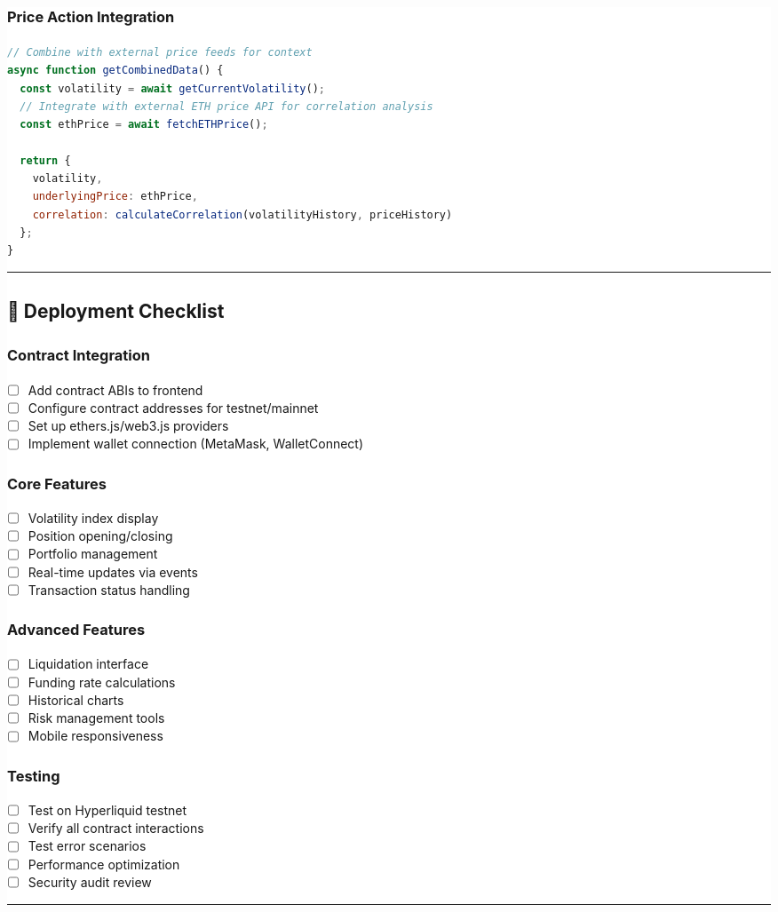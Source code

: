 ```javascript
```

### Price Action Integration
```javascript
// Combine with external price feeds for context
async function getCombinedData() {
  const volatility = await getCurrentVolatility();
  // Integrate with external ETH price API for correlation analysis
  const ethPrice = await fetchETHPrice();
  
  return {
    volatility,
    underlyingPrice: ethPrice,
    correlation: calculateCorrelation(volatilityHistory, priceHistory)
  };
}
```

---

## 🚀 Deployment Checklist

### Contract Integration
- [ ] Add contract ABIs to frontend
- [ ] Configure contract addresses for testnet/mainnet
- [ ] Set up ethers.js/web3.js providers
- [ ] Implement wallet connection (MetaMask, WalletConnect)

### Core Features
- [ ] Volatility index display
- [ ] Position opening/closing
- [ ] Portfolio management
- [ ] Real-time updates via events
- [ ] Transaction status handling

### Advanced Features  
- [ ] Liquidation interface
- [ ] Funding rate calculations
- [ ] Historical charts
- [ ] Risk management tools
- [ ] Mobile responsiveness

### Testing
- [ ] Test on Hyperliquid testnet
- [ ] Verify all contract interactions
- [ ] Test error scenarios
- [ ] Performance optimization
- [ ] Security audit review

---
